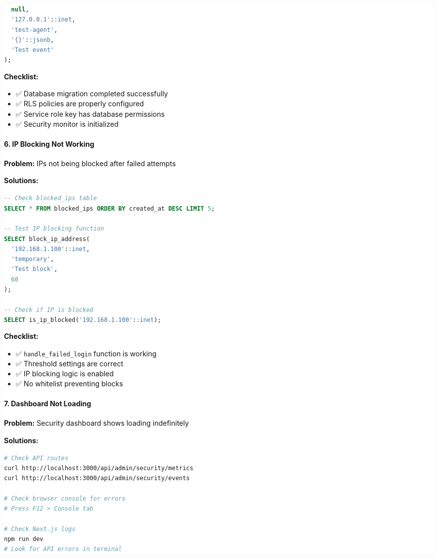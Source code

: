 ```sql
  null,
  '127.0.0.1'::inet,
  'test-agent',
  '{}'::jsonb,
  'Test event'
);
```

**Checklist:**
- ✅ Database migration completed successfully
- ✅ RLS policies are properly configured
- ✅ Service role key has database permissions
- ✅ Security monitor is initialized

#### 6. IP Blocking Not Working

**Problem:** IPs not being blocked after failed attempts

**Solutions:**
```sql
-- Check blocked_ips table
SELECT * FROM blocked_ips ORDER BY created_at DESC LIMIT 5;

-- Test IP blocking function
SELECT block_ip_address(
  '192.168.1.100'::inet,
  'temporary',
  'Test block',
  60
);

-- Check if IP is blocked
SELECT is_ip_blocked('192.168.1.100'::inet);
```

**Checklist:**
- ✅ `handle_failed_login` function is working
- ✅ Threshold settings are correct
- ✅ IP blocking logic is enabled
- ✅ No whitelist preventing blocks

#### 7. Dashboard Not Loading

**Problem:** Security dashboard shows loading indefinitely

**Solutions:**
```bash
# Check API routes
curl http://localhost:3000/api/admin/security/metrics
curl http://localhost:3000/api/admin/security/events

# Check browser console for errors
# Press F12 > Console tab

# Check Next.js logs
npm run dev
# Look for API errors in terminal
```
